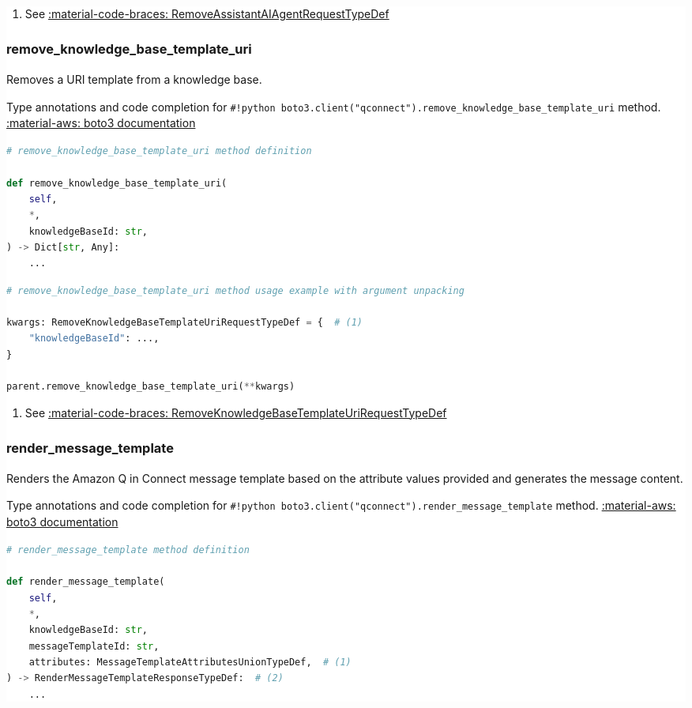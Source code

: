 1. See [:material-code-braces: RemoveAssistantAIAgentRequestTypeDef](./type_defs.md#removeassistantaiagentrequesttypedef)

### remove\_knowledge\_base\_template\_uri

Removes a URI template from a knowledge base.

Type annotations and code completion for `#!python boto3.client("qconnect").remove_knowledge_base_template_uri` method.
[:material-aws: boto3 documentation](https://boto3.amazonaws.com/v1/documentation/api/latest/reference/services/qconnect/client/remove_knowledge_base_template_uri.html)

```python
# remove_knowledge_base_template_uri method definition

def remove_knowledge_base_template_uri(
    self,
    *,
    knowledgeBaseId: str,
) -> Dict[str, Any]:
    ...
```

```python
# remove_knowledge_base_template_uri method usage example with argument unpacking

kwargs: RemoveKnowledgeBaseTemplateUriRequestTypeDef = {  # (1)
    "knowledgeBaseId": ...,
}

parent.remove_knowledge_base_template_uri(**kwargs)
```

1. See [:material-code-braces: RemoveKnowledgeBaseTemplateUriRequestTypeDef](./type_defs.md#removeknowledgebasetemplateurirequesttypedef)

### render\_message\_template

Renders the Amazon Q in Connect message template based on the attribute values
provided and generates the message content.

Type annotations and code completion for `#!python boto3.client("qconnect").render_message_template` method.
[:material-aws: boto3 documentation](https://boto3.amazonaws.com/v1/documentation/api/latest/reference/services/qconnect/client/render_message_template.html)

```python
# render_message_template method definition

def render_message_template(
    self,
    *,
    knowledgeBaseId: str,
    messageTemplateId: str,
    attributes: MessageTemplateAttributesUnionTypeDef,  # (1)
) -> RenderMessageTemplateResponseTypeDef:  # (2)
    ...
```
